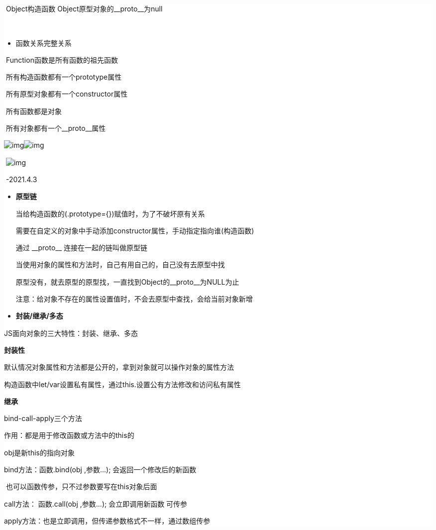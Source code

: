 ​	Object构造函数  Object原型对象的__proto__为null

​      

- 函数关系完整关系

​      Function函数是所有函数的祖先函数

​      所有构造函数都有一个prototype属性

​      所有原型对象都有一个constructor属性

​      所有函数都是对象

​      所有对象都有一个__proto__属性                 

 ![img](file:///C:\Users\ADMINI~1\AppData\Local\Temp\ksohtml2868\wps1.png)![img](file:///C:\Users\ADMINI~1\AppData\Local\Temp\ksohtml2868\wps2.png)

​     ![img](file:///C:\Users\ADMINI~1\AppData\Local\Temp\ksohtml2868\wps3.png)

​                            -2021.4.3

- **原型链**

  当给构造函数的(.prototype={})赋值时，为了不破坏原有关系

  需要在自定义的对象中手动添加constructor属性，手动指定指向谁(构造函数)

 

  通过 \__proto\_\_ 连接在一起的链叫做原型链

  当使用对象的属性和方法时，自己有用自己的，自己没有去原型中找

  原型没有，就去原型的原型找，一直找到Object的__proto__为NULL为止

  注意：给对象不存在的属性设置值时，不会去原型中查找，会给当前对象新增

 

- **封装/继承/多态**

JS面向对象的三大特性：封装、继承、多态

**封装性**

默认情况对象属性和方法都是公开的，拿到对象就可以操作对象的属性方法

构造函数中let/var设置私有属性，通过this.设置公有方法修改和访问私有属性

**继承**

bind-call-apply三个方法

作用：都是用于修改函数或方法中的this的

obj是新this的指向对象

bind方法：函数.bind(obj ,参数...);  会返回一个修改后的新函数

​     也可以函数传参，只不过参数要写在this对象后面

call方法： 函数.call(obj ,参数...);  会立即调用新函数  可传参

apply方法：也是立即调用，但传递参数格式不一样，通过数组传参
